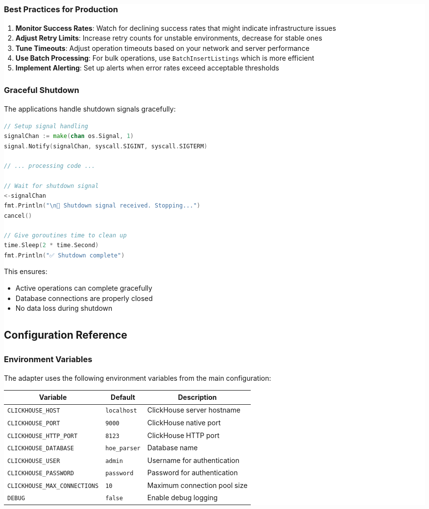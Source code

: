 ### Best Practices for Production

1. **Monitor Success Rates**: Watch for declining success rates that might indicate infrastructure issues
2. **Adjust Retry Limits**: Increase retry counts for unstable environments, decrease for stable ones
3. **Tune Timeouts**: Adjust operation timeouts based on your network and server performance
4. **Use Batch Processing**: For bulk operations, use `BatchInsertListings` which is more efficient
5. **Implement Alerting**: Set up alerts when error rates exceed acceptable thresholds

### Graceful Shutdown

The applications handle shutdown signals gracefully:

```go
// Setup signal handling
signalChan := make(chan os.Signal, 1)
signal.Notify(signalChan, syscall.SIGINT, syscall.SIGTERM)

// ... processing code ...

// Wait for shutdown signal
<-signalChan
fmt.Println("\n🛑 Shutdown signal received. Stopping...")
cancel()

// Give goroutines time to clean up
time.Sleep(2 * time.Second)
fmt.Println("✅ Shutdown complete")
```

This ensures:
- Active operations can complete gracefully
- Database connections are properly closed
- No data loss during shutdown

## Configuration Reference

### Environment Variables

The adapter uses the following environment variables from the main configuration:

| Variable | Default | Description |
|----------|---------|-------------|
| `CLICKHOUSE_HOST` | `localhost` | ClickHouse server hostname |
| `CLICKHOUSE_PORT` | `9000` | ClickHouse native port |
| `CLICKHOUSE_HTTP_PORT` | `8123` | ClickHouse HTTP port |
| `CLICKHOUSE_DATABASE` | `hoe_parser` | Database name |
| `CLICKHOUSE_USER` | `admin` | Username for authentication |
| `CLICKHOUSE_PASSWORD` | `password` | Password for authentication |
| `CLICKHOUSE_MAX_CONNECTIONS` | `10` | Maximum connection pool size |
| `DEBUG` | `false` | Enable debug logging |
